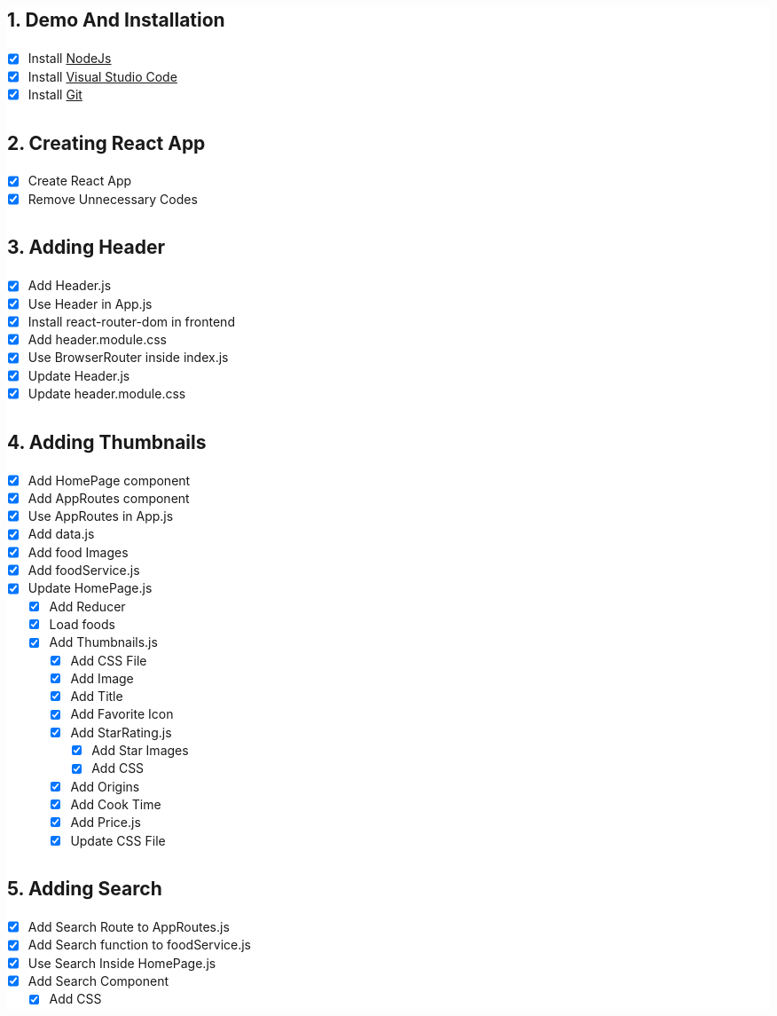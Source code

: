## 1. Demo And Installation

- [x] Install [NodeJs](https://nodejs.org/en)
- [x] Install [Visual Studio Code](https://code.visualstudio.com)
- [x] Install [Git](https://git-scm.com)

## 2. Creating React App

- [x] Create React App
- [x] Remove Unnecessary Codes

## 3. Adding Header

- [x] Add Header.js
- [x] Use Header in App.js
- [x] Install react-router-dom in frontend
- [x] Add header.module.css
- [x] Use BrowserRouter inside index.js
- [x] Update Header.js
- [x] Update header.module.css

## 4. Adding Thumbnails

- [x] Add HomePage component
- [x] Add AppRoutes component
- [x] Use AppRoutes in App.js
- [x] Add data.js
- [x] Add food Images
- [x] Add foodService.js
- [x] Update HomePage.js
  - [x] Add Reducer
  - [x] Load foods
  - [x] Add Thumbnails.js
    - [x] Add CSS File
    - [x] Add Image
    - [x] Add Title
    - [x] Add Favorite Icon
    - [x] Add StarRating.js
      - [x] Add Star Images
      - [x] Add CSS
    - [x] Add Origins
    - [x] Add Cook Time
    - [x] Add Price.js
    - [x] Update CSS File

## 5. Adding Search

- [x] Add Search Route to AppRoutes.js
- [x] Add Search function to foodService.js
- [x] Use Search Inside HomePage.js
- [x] Add Search Component
  - [x] Add CSS
